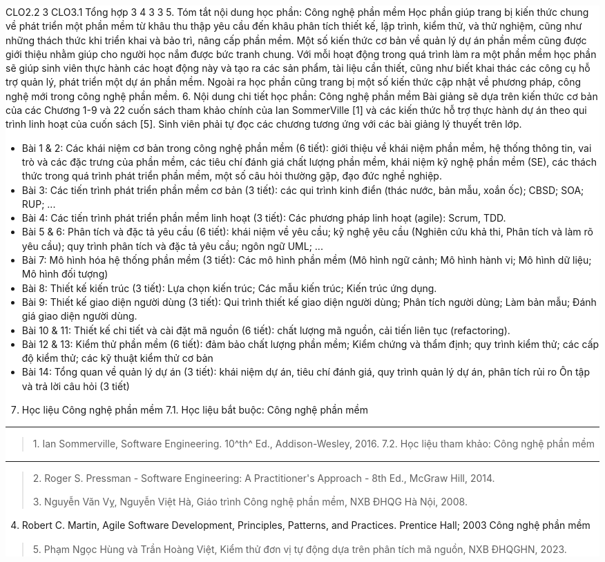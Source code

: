 CLO2.2                                                              3
CLO3.1
Tổng hợp       3                  4        3        3
5. Tóm tắt nội dung học phần: Công nghệ phần mềm
Học phần giúp trang bị kiến thức chung về phát triển một phần mềm từ
khâu thu thập yêu cầu đến khâu phân tích thiết kế, lập trình, kiểm thử,
và thử nghiệm, cũng như những thách thức khi triển khai và bảo trì, nâng
cấp phần mềm. Một số kiến thức cơ bản về quản lý dự án phần mềm cũng
được giới thiệu nhằm giúp cho người học nắm được bức tranh chung. Với
mỗi hoạt động trong quá trình làm ra một phần mềm học phần sẽ giúp sinh
viên thực hành các hoạt động này và tạo ra các sản phẩm, tài liệu cần
thiết, cũng như biết khai thác các công cụ hỗ trợ quản lý, phát triển
một dự án phần mềm. Ngoài ra học phần cũng trang bị một số kiến thức cập
nhật về phương pháp, công nghệ mới trong công nghệ phần mềm.
6. Nội dung chi tiết học phần: Công nghệ phần mềm
Bài giảng sẽ dựa trên kiến thức cơ bản của các Chương 1-9 và 22 cuốn
sách tham khảo chính của Ian SommerVille \[1\] và các kiến thức hỗ trợ
thực hành dự án theo qui trình linh hoạt của cuốn sách \[5\]. Sinh viên
phải tự đọc các chương tương ứng với các bài giảng lý thuyết trên lớp.
-   Bài 1 & 2: Các khái niệm cơ bản trong công nghệ phần mềm (6 tiết):
giới thiệu về khái niệm phần mềm, hệ thống thông tin, vai trò và các
đặc trưng của phần mềm, các tiêu chí đánh giá chất lượng phần mềm,
khái niệm kỹ nghệ phần mềm (SE), các thách thức trong quá trình phát
triển phần mềm, một số câu hỏi thường gặp, đạo đức nghề nghiệp.
-   Bài 3: Các tiến trình phát triển phần mềm cơ bản (3 tiết): các qui
trình kinh điển (thác nước, bản mẫu, xoắn ốc); CBSD; SOA; RUP; ...
-   Bài 4: Các tiến trình phát triển phần mềm linh hoạt (3 tiết): Các
phương pháp linh hoạt (agile): Scrum, TDD.
-   Bài 5 & 6: Phân tích và đặc tả yêu cầu (6 tiết): khái niệm về yêu
cầu; kỹ nghệ yêu cầu (Nghiên cứu khả thi, Phân tích và làm rõ yêu
cầu); quy trình phân tích và đặc tả yêu cầu; ngôn ngữ UML; ...
-   Bài 7: Mô hình hóa hệ thống phần mềm (3 tiết): Các mô hình phần mềm
(Mô hình ngữ cảnh; Mô hình hành vi; Mô hình dữ liệu; Mô hình đối
tượng)
-   Bài 8: Thiết kế kiến trúc (3 tiết): Lựa chọn kiến trúc; Các mẫu kiến
trúc; Kiến trúc ứng dụng.
-   Bài 9: Thiết kế giao diện người dùng (3 tiết): Qui trình thiết kế
giao diện người dùng; Phân tích người dùng; Làm bản mẫu; Đánh giá
giao diện người dùng.
-   Bài 10 & 11: Thiết kế chi tiết và cài đặt mã nguồn (6 tiết): chất
lượng mã nguồn, cải tiến liên tục (refactoring).
-   Bài 12 & 13: Kiểm thử phần mềm (6 tiết): đảm bảo chất lượng phần
mềm; Kiểm chứng và thẩm định; quy trình kiểm thử; các cấp độ kiểm
thử; các kỹ thuật kiểm thử cơ bản
-   Bài 14: Tổng quan về quản lý dự án (3 tiết): khái niệm dự án, tiêu
chí đánh giá, quy trình quản lý dự án, phân tích rủi ro
Ôn tập và trả lời câu hỏi (3 tiết)
7. Học liệu Công nghệ phần mềm
7.1. Học liệu bắt buộc: Công nghệ phần mềm
------------------------------------------
> 1\. Ian Sommerville, Software Engineering. 10^th^ Ed., Addison-Wesley,
> 2016.
7.2. Học liệu tham khảo: Công nghệ phần mềm
-------------------------------------------
> 2\. Roger S. Pressman - Software Engineering: A Practitioner\'s
> Approach - 8th Ed., McGraw Hill, 2014.
>
> 3\. Nguyễn Văn Vỵ, Nguyễn Việt Hà, Giáo trình Công nghệ phần mềm, NXB
> ĐHQG Hà Nội, 2008.
4. Robert C. Martin, Agile Software Development, Principles, Patterns, and Practices. Prentice Hall; 2003 Công nghệ phần mềm
> 5\. Phạm Ngọc Hùng và Trần Hoàng Việt, Kiểm thử đơn vị tự động dựa
> trên phân tích mã nguồn, NXB ĐHQGHN, 2023.